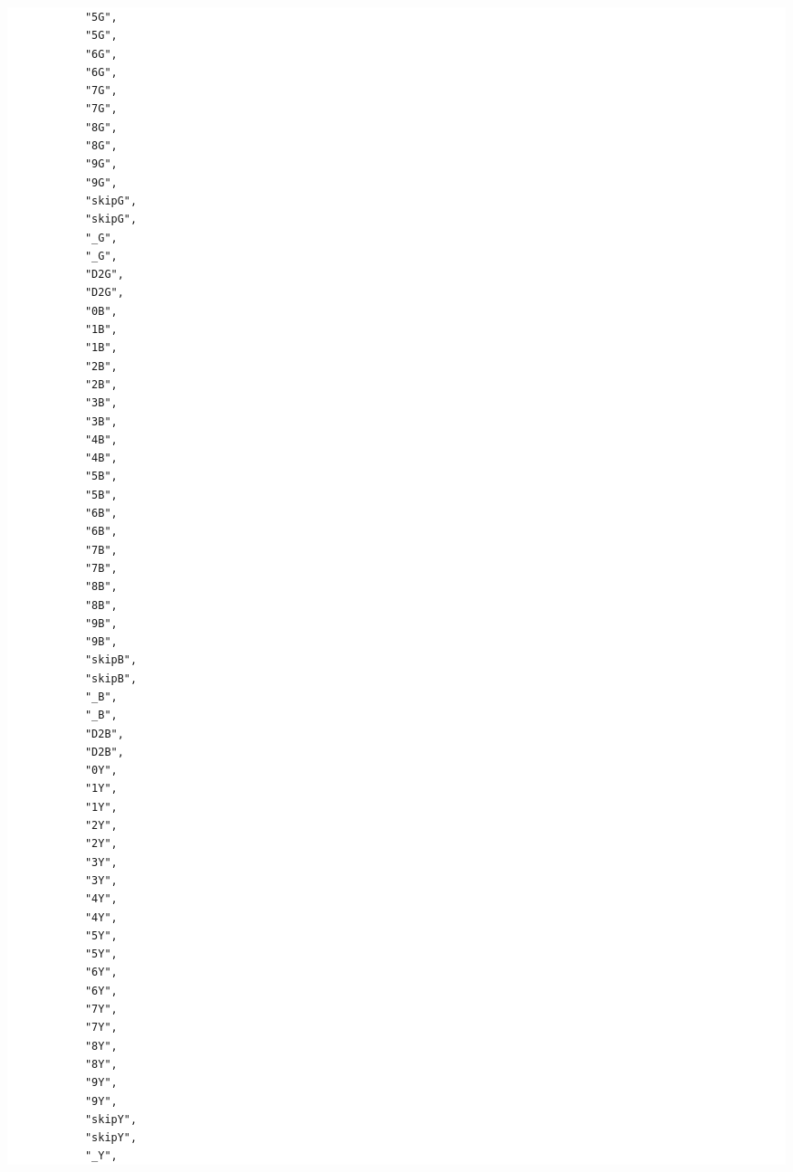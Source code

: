 ```
			"5G",
			"5G",
			"6G",
			"6G",
			"7G",
			"7G",
			"8G",
			"8G",
			"9G",
			"9G",
			"skipG",
			"skipG",
			"_G",
			"_G",
			"D2G",
			"D2G",
			"0B",
			"1B",
			"1B",
			"2B",
			"2B",
			"3B",
			"3B",
			"4B",
			"4B",
			"5B",
			"5B",
			"6B",
			"6B",
			"7B",
			"7B",
			"8B",
			"8B",
			"9B",
			"9B",
			"skipB",
			"skipB",
			"_B",
			"_B",
			"D2B",
			"D2B",
			"0Y",
			"1Y",
			"1Y",
			"2Y",
			"2Y",
			"3Y",
			"3Y",
			"4Y",
			"4Y",
			"5Y",
			"5Y",
			"6Y",
			"6Y",
			"7Y",
			"7Y",
			"8Y",
			"8Y",
			"9Y",
			"9Y",
			"skipY",
			"skipY",
			"_Y",
```